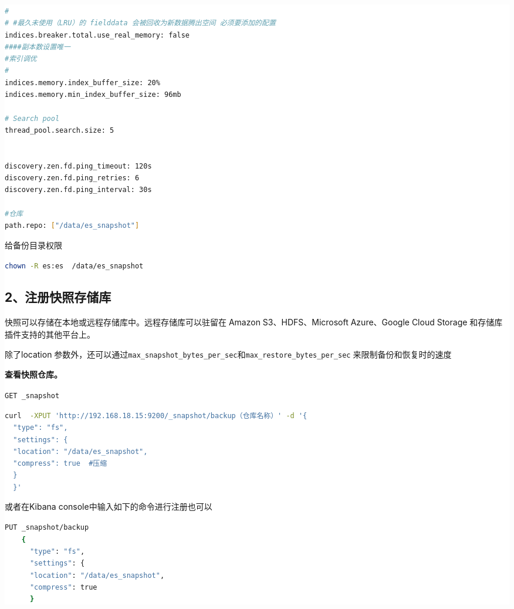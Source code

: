 ```bash
#
# #最久未使用（LRU）的 fielddata 会被回收为新数据腾出空间 必须要添加的配置
indices.breaker.total.use_real_memory: false
####副本数设置唯一
#索引调优
#
indices.memory.index_buffer_size: 20%
indices.memory.min_index_buffer_size: 96mb
​
# Search pool
thread_pool.search.size: 5
​
​
discovery.zen.fd.ping_timeout: 120s
discovery.zen.fd.ping_retries: 6
discovery.zen.fd.ping_interval: 30s
​
#仓库
path.repo: ["/data/es_snapshot"]
```

给备份目录权限

```bash
chown -R es:es  /data/es_snapshot
```

## 2、注册快照存储库

快照可以存储在本地或远程存储库中。远程存储库可以驻留在 Amazon S3、HDFS、Microsoft Azure、Google Cloud Storage 和存储库插件支持的其他平台上。

除了location 参数外，还可以通过`max_snapshot_bytes_per_sec`和`max_restore_bytes_per_sec` 来限制备份和恢复时的速度

**查看快照仓库。**

```bash
GET _snapshot
```

```bash
curl  -XPUT 'http://192.168.18.15:9200/_snapshot/backup（仓库名称）' -d '{
  "type": "fs",
  "settings": {
  "location": "/data/es_snapshot",
  "compress": true  #压缩
  }
  }'
```

或者在Kibana console中输入如下的命令进行注册也可以

```bash
PUT _snapshot/backup
    {
      "type": "fs",
      "settings": {
      "location": "/data/es_snapshot",
      "compress": true
      }
```
